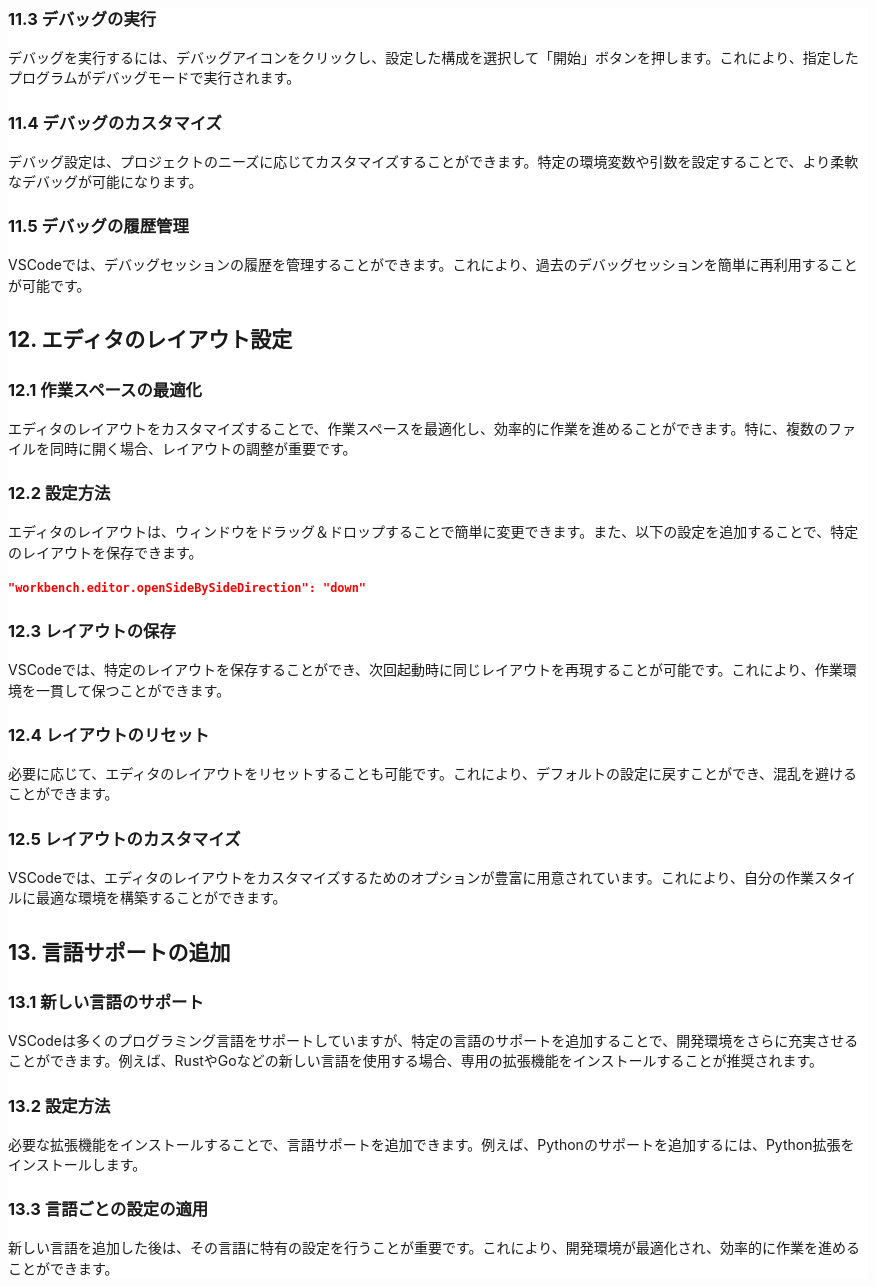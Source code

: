 ### 11.3 デバッグの実行

デバッグを実行するには、デバッグアイコンをクリックし、設定した構成を選択して「開始」ボタンを押します。これにより、指定したプログラムがデバッグモードで実行されます。

### 11.4 デバッグのカスタマイズ

デバッグ設定は、プロジェクトのニーズに応じてカスタマイズすることができます。特定の環境変数や引数を設定することで、より柔軟なデバッグが可能になります。

### 11.5 デバッグの履歴管理

VSCodeでは、デバッグセッションの履歴を管理することができます。これにより、過去のデバッグセッションを簡単に再利用することが可能です。

## 12. エディタのレイアウト設定

### 12.1 作業スペースの最適化

エディタのレイアウトをカスタマイズすることで、作業スペースを最適化し、効率的に作業を進めることができます。特に、複数のファイルを同時に開く場合、レイアウトの調整が重要です。

### 12.2 設定方法

エディタのレイアウトは、ウィンドウをドラッグ＆ドロップすることで簡単に変更できます。また、以下の設定を追加することで、特定のレイアウトを保存できます。

```json
"workbench.editor.openSideBySideDirection": "down"
```

### 12.3 レイアウトの保存

VSCodeでは、特定のレイアウトを保存することができ、次回起動時に同じレイアウトを再現することが可能です。これにより、作業環境を一貫して保つことができます。

### 12.4 レイアウトのリセット

必要に応じて、エディタのレイアウトをリセットすることも可能です。これにより、デフォルトの設定に戻すことができ、混乱を避けることができます。

### 12.5 レイアウトのカスタマイズ

VSCodeでは、エディタのレイアウトをカスタマイズするためのオプションが豊富に用意されています。これにより、自分の作業スタイルに最適な環境を構築することができます。

## 13. 言語サポートの追加

### 13.1 新しい言語のサポート

VSCodeは多くのプログラミング言語をサポートしていますが、特定の言語のサポートを追加することで、開発環境をさらに充実させることができます。例えば、RustやGoなどの新しい言語を使用する場合、専用の拡張機能をインストールすることが推奨されます。

### 13.2 設定方法

必要な拡張機能をインストールすることで、言語サポートを追加できます。例えば、Pythonのサポートを追加するには、Python拡張をインストールします。

### 13.3 言語ごとの設定の適用

新しい言語を追加した後は、その言語に特有の設定を行うことが重要です。これにより、開発環境が最適化され、効率的に作業を進めることができます。
